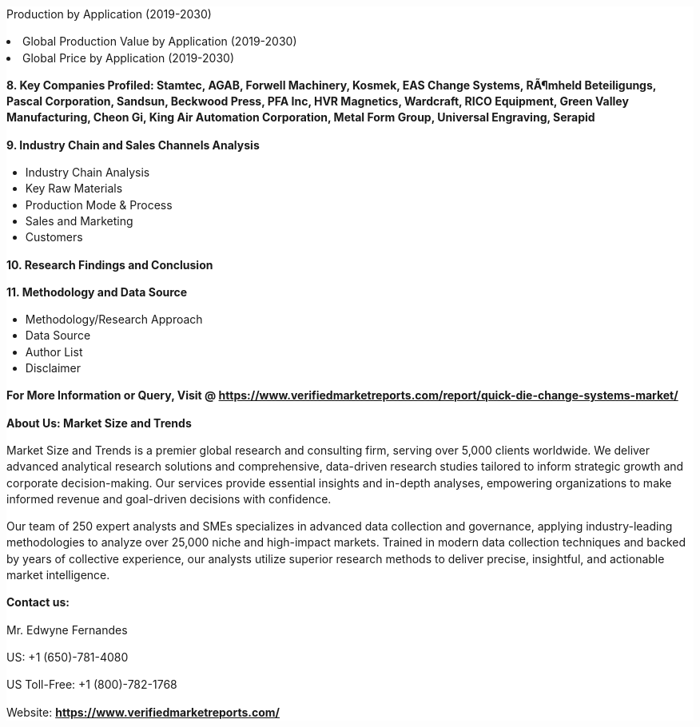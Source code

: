 Production by Application (2019-2030)</li><li>Global Production Value by Application (2019-2030)</li><li>Global Price by Application (2019-2030)</li></ul><p><strong>8. Key Companies Profiled: Stamtec, AGAB, Forwell Machinery, Kosmek, EAS Change Systems, RÃ¶mheld Beteiligungs, Pascal Corporation, Sandsun, Beckwood Press, PFA Inc, HVR Magnetics, Wardcraft, RICO Equipment, Green Valley Manufacturing, Cheon Gi, King Air Automation Corporation, Metal Form Group, Universal Engraving, Serapid</strong></p><p><strong>9. Industry Chain and Sales Channels Analysis</strong></p><ul><li>Industry Chain Analysis</li><li>Key Raw Materials</li><li>Production Mode &amp; Process</li><li>Sales and Marketing</li><li>Customers</li></ul><p><strong>10. Research Findings and Conclusion</strong></p><p><strong>11. Methodology and Data Source</strong></p><ul><li>Methodology/Research Approach</li><li>Data Source</li><li>Author List</li><li>Disclaimer</li></ul></p><p><strong>For More Information or Query, Visit @ <a href="https://www.verifiedmarketreports.com/report/quick-die-change-systems-market/">https://www.verifiedmarketreports.com/report/quick-die-change-systems-market/</a></strong></p><p><strong>About Us: Market Size and Trends</strong></p><p>Market Size and Trends is a premier global research and consulting firm, serving over 5,000 clients worldwide. We deliver advanced analytical research solutions and comprehensive, data-driven research studies tailored to inform strategic growth and corporate decision-making. Our services provide essential insights and in-depth analyses, empowering organizations to make informed revenue and goal-driven decisions with confidence.</p><p>Our team of 250 expert analysts and SMEs specializes in advanced data collection and governance, applying industry-leading methodologies to analyze over 25,000 niche and high-impact markets. Trained in modern data collection techniques and backed by years of collective experience, our analysts utilize superior research methods to deliver precise, insightful, and actionable market intelligence.</p><p><strong>Contact us:</strong></p><p>Mr. Edwyne Fernandes</p><p>US: +1 (650)-781-4080</p><p>US Toll-Free: +1 (800)-782-1768</p><p>Website: <strong><a href="https://www.verifiedmarketreports.com/">https://www.verifiedmarketreports.com/</a></strong></p>
